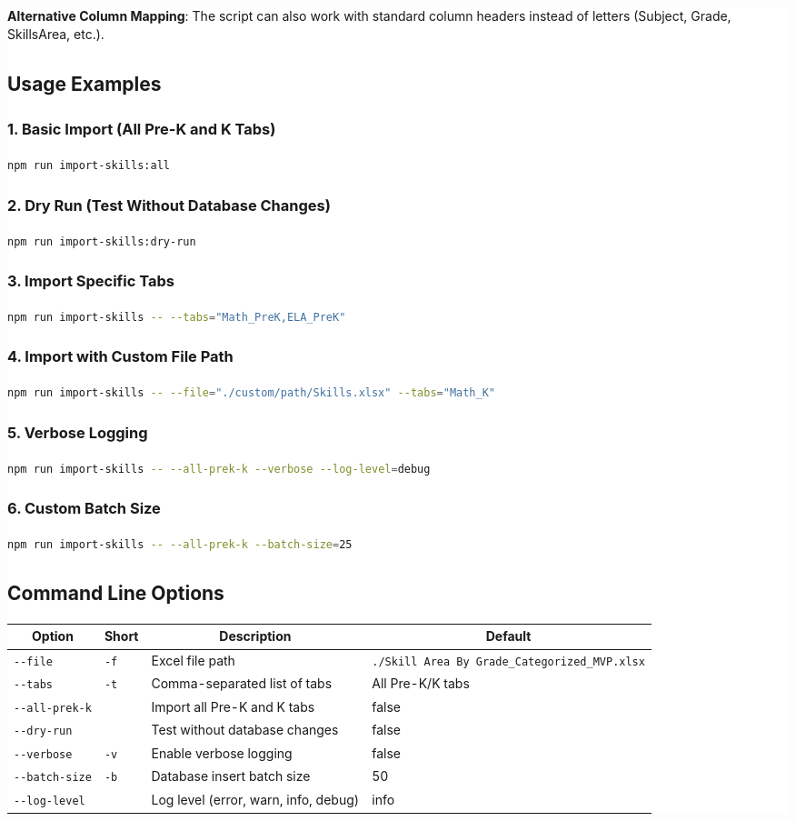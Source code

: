**Alternative Column Mapping**: The script can also work with standard column headers instead of letters (Subject, Grade, SkillsArea, etc.).

## Usage Examples

### 1. Basic Import (All Pre-K and K Tabs)
```bash
npm run import-skills:all
```

### 2. Dry Run (Test Without Database Changes)
```bash
npm run import-skills:dry-run
```

### 3. Import Specific Tabs
```bash
npm run import-skills -- --tabs="Math_PreK,ELA_PreK"
```

### 4. Import with Custom File Path
```bash
npm run import-skills -- --file="./custom/path/Skills.xlsx" --tabs="Math_K"
```

### 5. Verbose Logging
```bash
npm run import-skills -- --all-prek-k --verbose --log-level=debug
```

### 6. Custom Batch Size
```bash
npm run import-skills -- --all-prek-k --batch-size=25
```

## Command Line Options

| Option | Short | Description | Default |
|--------|-------|-------------|---------|
| `--file` | `-f` | Excel file path | `./Skill Area By Grade_Categorized_MVP.xlsx` |
| `--tabs` | `-t` | Comma-separated list of tabs | All Pre-K/K tabs |
| `--all-prek-k` | | Import all Pre-K and K tabs | false |
| `--dry-run` | | Test without database changes | false |
| `--verbose` | `-v` | Enable verbose logging | false |
| `--batch-size` | `-b` | Database insert batch size | 50 |
| `--log-level` | | Log level (error, warn, info, debug) | info |
